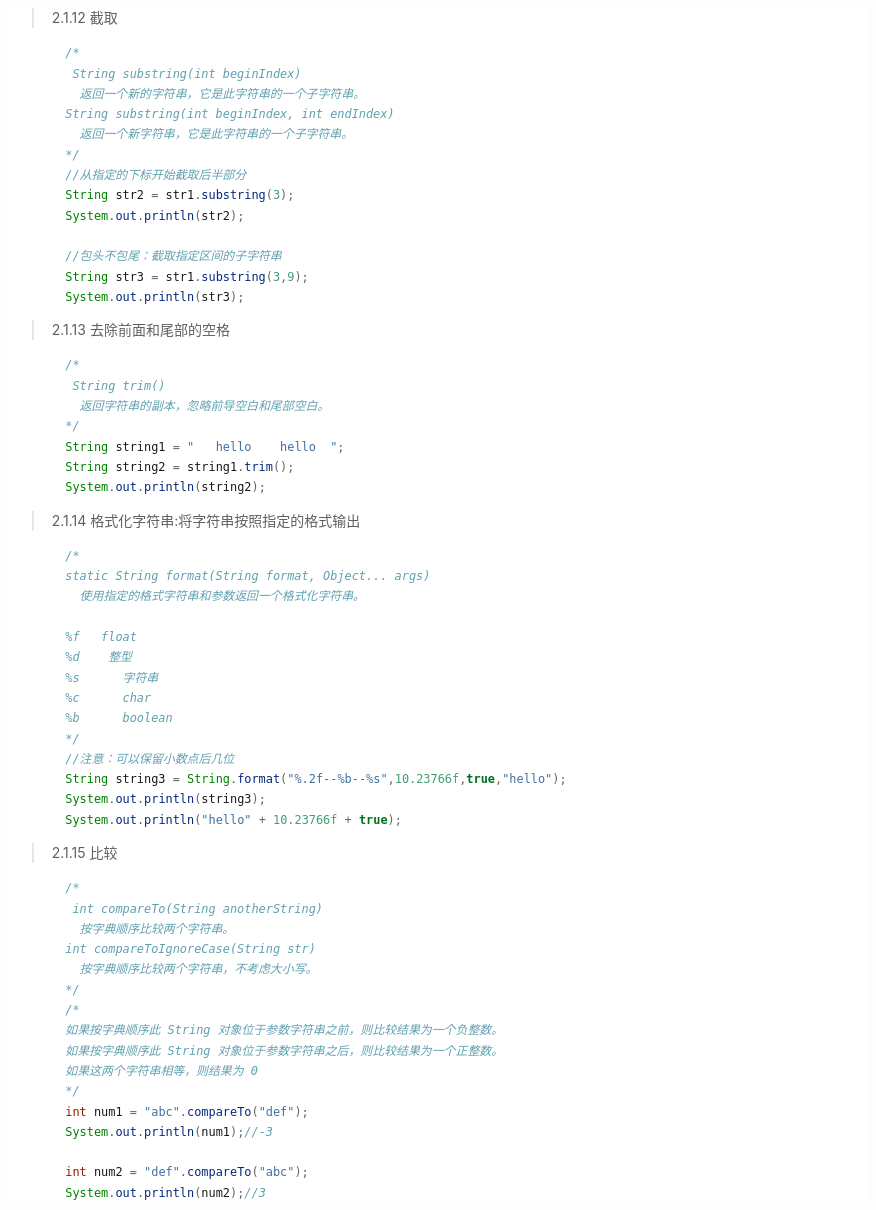 > ​	2.1.12 截取

```java
		/*
		 String substring(int beginIndex) 
          返回一个新的字符串，它是此字符串的一个子字符串。 
		String substring(int beginIndex, int endIndex) 
          返回一个新字符串，它是此字符串的一个子字符串。 
		*/
		//从指定的下标开始截取后半部分
		String str2 = str1.substring(3);
		System.out.println(str2);

		//包头不包尾：截取指定区间的子字符串
		String str3 = str1.substring(3,9);
		System.out.println(str3);
```

> ​	2.1.13 去除前面和尾部的空格

```java
		/*
		 String trim() 
          返回字符串的副本，忽略前导空白和尾部空白。 
		*/
		String string1 = "   hello    hello  ";
		String string2 = string1.trim();
		System.out.println(string2);
```

> ​	2.1.14 格式化字符串:将字符串按照指定的格式输出

```java
		/*
		static String format(String format, Object... args) 
          使用指定的格式字符串和参数返回一个格式化字符串。 

		%f   float
		%d	  整型
		%s		字符串
		%c		char
		%b		boolean
		*/
		//注意：可以保留小数点后几位
		String string3 = String.format("%.2f--%b--%s",10.23766f,true,"hello");
		System.out.println(string3);
		System.out.println("hello" + 10.23766f + true);
```

> ​	2.1.15 比较

```java
		/*
		 int compareTo(String anotherString) 
          按字典顺序比较两个字符串。 
		int compareToIgnoreCase(String str) 
          按字典顺序比较两个字符串，不考虑大小写。 
		*/
		/*
		如果按字典顺序此 String 对象位于参数字符串之前，则比较结果为一个负整数。
		如果按字典顺序此 String 对象位于参数字符串之后，则比较结果为一个正整数。
		如果这两个字符串相等，则结果为 0
		*/
		int num1 = "abc".compareTo("def");
		System.out.println(num1);//-3

		int num2 = "def".compareTo("abc");
		System.out.println(num2);//3
```